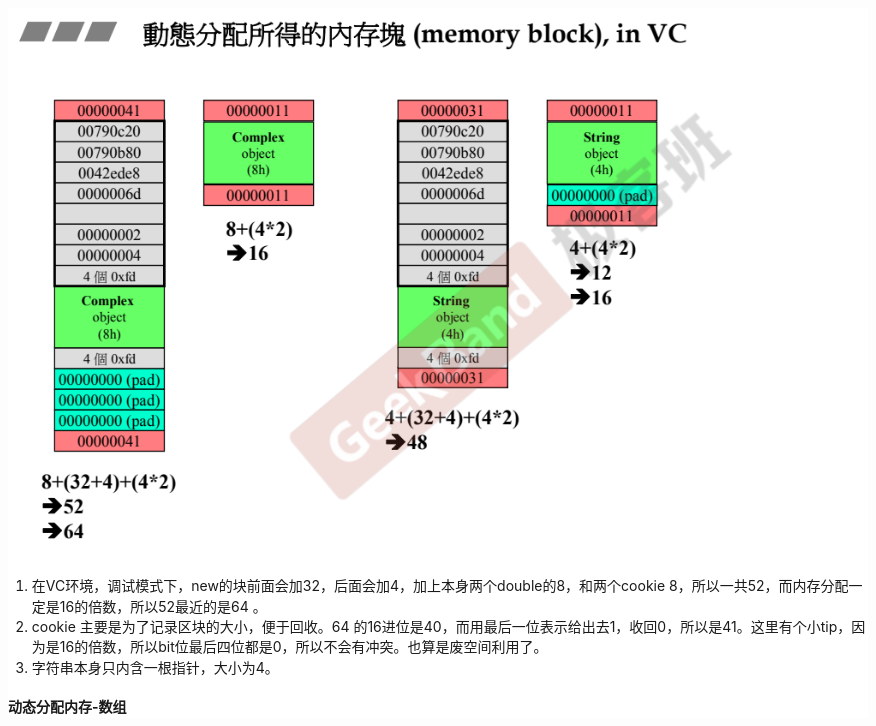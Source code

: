 ![image-20220721104757135](C++面向对象高级编程上.assets/image-20220721104757135.png)

1. 在VC环境，调试模式下，new的块前面会加32，后面会加4，加上本身两个double的8，和两个cookie 8，所以一共52，而内存分配一定是16的倍数，所以52最近的是64 。
2. cookie 主要是为了记录区块的大小，便于回收。64 的16进位是40，而用最后一位表示给出去1，收回0，所以是41。这里有个小tip，因为是16的倍数，所以bit位最后四位都是0，所以不会有冲突。也算是废空间利用了。
3. 字符串本身只内含一根指针，大小为4。

#### 动态分配内存-数组
